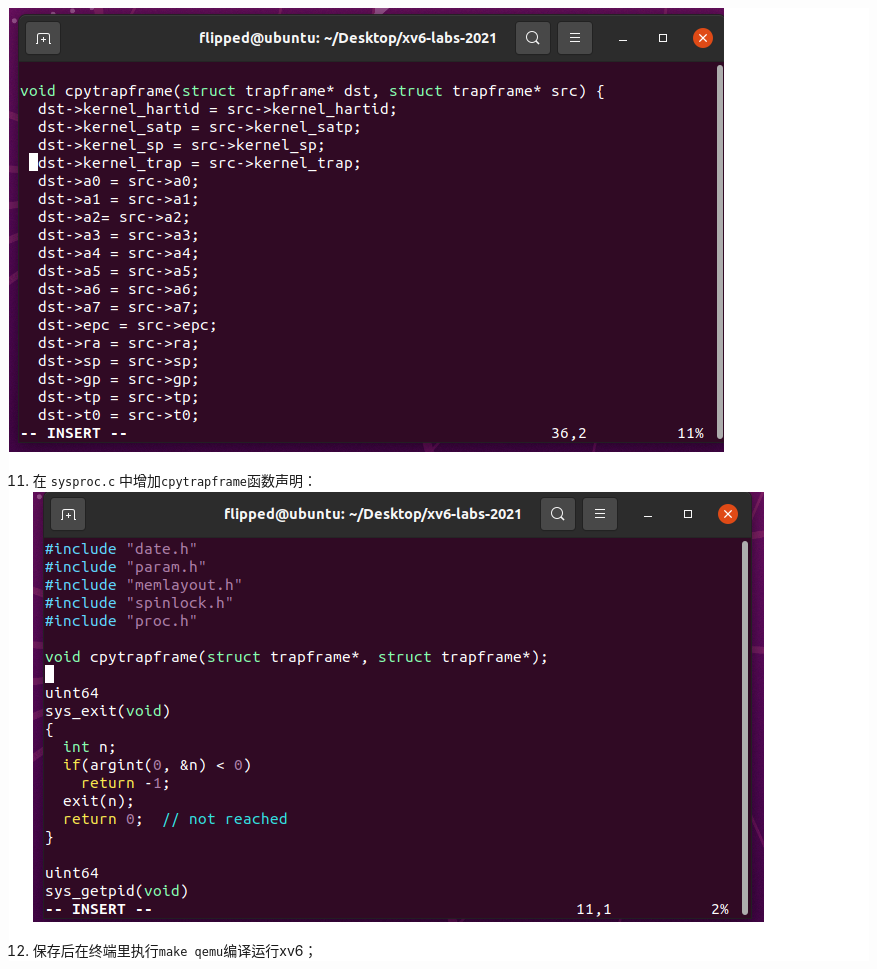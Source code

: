 ![lab2](./Resource/lab4-3.12.png)


11. 在 `sysproc.c` 中增加`cpytrapframe`函数声明：
![lab2](./Resource/lab4-3.13.png)

12. 保存后在终端里执行`make qemu`编译运行xv6；
